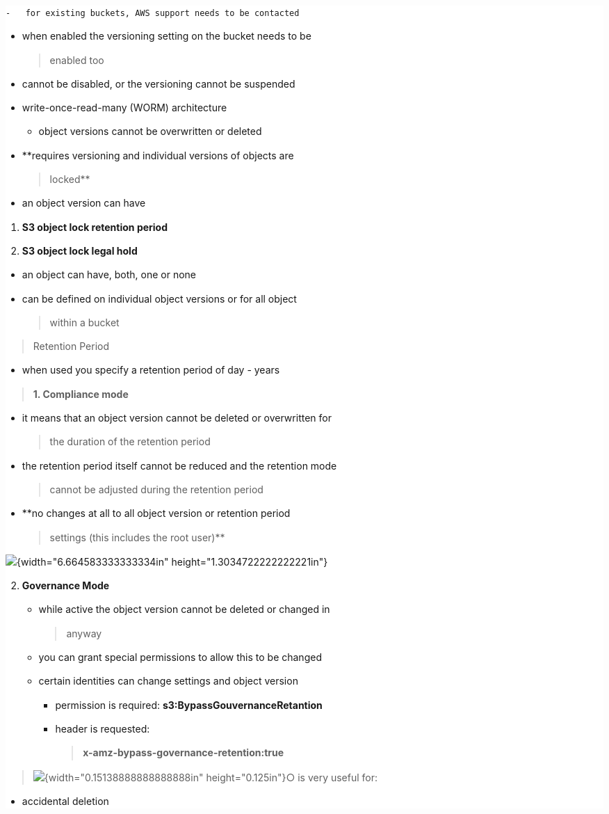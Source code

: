     -   for existing buckets, AWS support needs to be contacted

-   when enabled the versioning setting on the bucket needs to be
    > enabled too

-   cannot be disabled, or the versioning cannot be suspended

-   write-once-read-many (WORM) architecture

    -   object versions cannot be overwritten or deleted

-   **requires versioning and individual versions of objects are
    > locked**

-   an object version can have

1.  **S3 object lock retention period**

2.  **S3 object lock legal hold**

-   an object can have, both, one or none

-   can be defined on individual object versions or for all object
    > within a bucket

> Retention Period

-   when used you specify a retention period of day - years

> **1. Compliance mode**

-   it means that an object version cannot be deleted or overwritten for
    > the duration of the retention period

-   the retention period itself cannot be reduced and the retention mode
    > cannot be adjusted during the retention period

-   **no changes at all to all object version or retention period
    > settings (this includes the root user)**

![](media/image122.png){width="6.664583333333334in"
height="1.3034722222222221in"}

2.  **Governance Mode**

    -   while active the object version cannot be deleted or changed in
        > anyway

    -   you can grant special permissions to allow this to be changed

    -   certain identities can change settings and object version

        -   permission is required: **s3:BypassGouvernanceRetantion**

        -   header is requested:
            > **x-amz-bypass-governance-retention:true**

> ![](media/image123.jpeg){width="0.15138888888888888in"
> height="0.125in"}○ is very useful for:

-   accidental deletion
